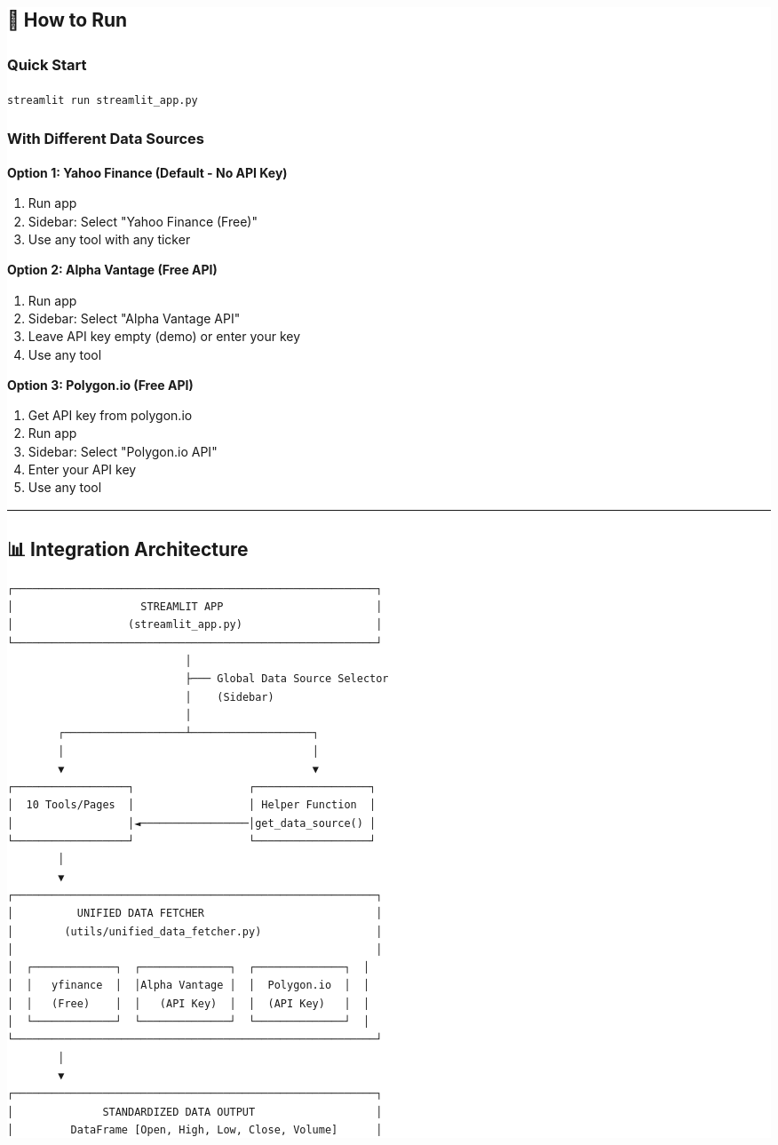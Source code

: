 
## 🚀 How to Run

### Quick Start
```bash
streamlit run streamlit_app.py
```

### With Different Data Sources

**Option 1: Yahoo Finance (Default - No API Key)**
1. Run app
2. Sidebar: Select "Yahoo Finance (Free)"
3. Use any tool with any ticker

**Option 2: Alpha Vantage (Free API)**
1. Run app
2. Sidebar: Select "Alpha Vantage API"
3. Leave API key empty (demo) or enter your key
4. Use any tool

**Option 3: Polygon.io (Free API)**
1. Get API key from polygon.io
2. Run app
3. Sidebar: Select "Polygon.io API"
4. Enter your API key
5. Use any tool

---

## 📊 Integration Architecture

```
┌─────────────────────────────────────────────────────────┐
│                    STREAMLIT APP                        │
│                  (streamlit_app.py)                     │
└─────────────────────────────────────────────────────────┘
                            │
                            ├─── Global Data Source Selector
                            │    (Sidebar)
                            │
        ┌───────────────────┴───────────────────┐
        │                                       │
        ▼                                       ▼
┌──────────────────┐                  ┌──────────────────┐
│  10 Tools/Pages  │                  │ Helper Function  │
│                  │◄─────────────────│get_data_source() │
└──────────────────┘                  └──────────────────┘
        │
        ▼
┌─────────────────────────────────────────────────────────┐
│          UNIFIED DATA FETCHER                           │
│        (utils/unified_data_fetcher.py)                  │
│                                                         │
│  ┌─────────────┐  ┌──────────────┐  ┌──────────────┐  │
│  │   yfinance  │  │Alpha Vantage │  │  Polygon.io  │  │
│  │   (Free)    │  │   (API Key)  │  │  (API Key)   │  │
│  └─────────────┘  └──────────────┘  └──────────────┘  │
└─────────────────────────────────────────────────────────┘
        │
        ▼
┌─────────────────────────────────────────────────────────┐
│              STANDARDIZED DATA OUTPUT                   │
│         DataFrame [Open, High, Low, Close, Volume]      │
```